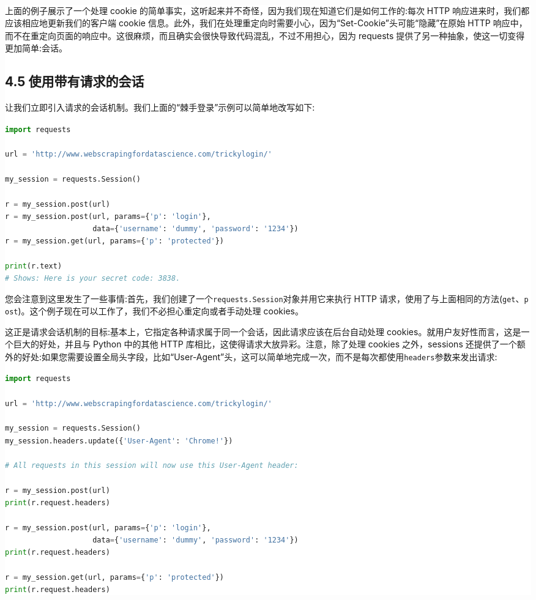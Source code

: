 上面的例子展示了一个处理 cookie 的简单事实，这听起来并不奇怪，因为我们现在知道它们是如何工作的:每次 HTTP 响应进来时，我们都应该相应地更新我们的客户端 cookie 信息。此外，我们在处理重定向时需要小心，因为“Set-Cookie”头可能“隐藏”在原始 HTTP 响应中，而不在重定向页面的响应中。这很麻烦，而且确实会很快导致代码混乱，不过不用担心，因为 requests 提供了另一种抽象，使这一切变得更加简单:会话。

## 4.5 使用带有请求的会话

让我们立即引入请求的会话机制。我们上面的“棘手登录”示例可以简单地改写如下:

```py
import requests

url = 'http://www.webscrapingfordatascience.com/trickylogin/'

my_session = requests.Session()

r = my_session.post(url)
r = my_session.post(url, params={'p': 'login'},
                    data={'username': 'dummy', 'password': '1234'})
r = my_session.get(url, params={'p': 'protected'})

print(r.text)
# Shows: Here is your secret code: 3838.

```

您会注意到这里发生了一些事情:首先，我们创建了一个`requests.Session`对象并用它来执行 HTTP 请求，使用了与上面相同的方法(`get`、`post`)。这个例子现在可以工作了，我们不必担心重定向或者手动处理 cookies。

这正是请求会话机制的目标:基本上，它指定各种请求属于同一个会话，因此请求应该在后台自动处理 cookies。就用户友好性而言，这是一个巨大的好处，并且与 Python 中的其他 HTTP 库相比，这使得请求大放异彩。注意，除了处理 cookies 之外，sessions 还提供了一个额外的好处:如果您需要设置全局头字段，比如“User-Agent”头，这可以简单地完成一次，而不是每次都使用`headers`参数来发出请求:

```py
import requests

url = 'http://www.webscrapingfordatascience.com/trickylogin/'

my_session = requests.Session()
my_session.headers.update({'User-Agent': 'Chrome!'})

# All requests in this session will now use this User-Agent header:

r = my_session.post(url)
print(r.request.headers)

r = my_session.post(url, params={'p': 'login'},
                    data={'username': 'dummy', 'password': '1234'})
print(r.request.headers)

r = my_session.get(url, params={'p': 'protected'})
print(r.request.headers)

```
